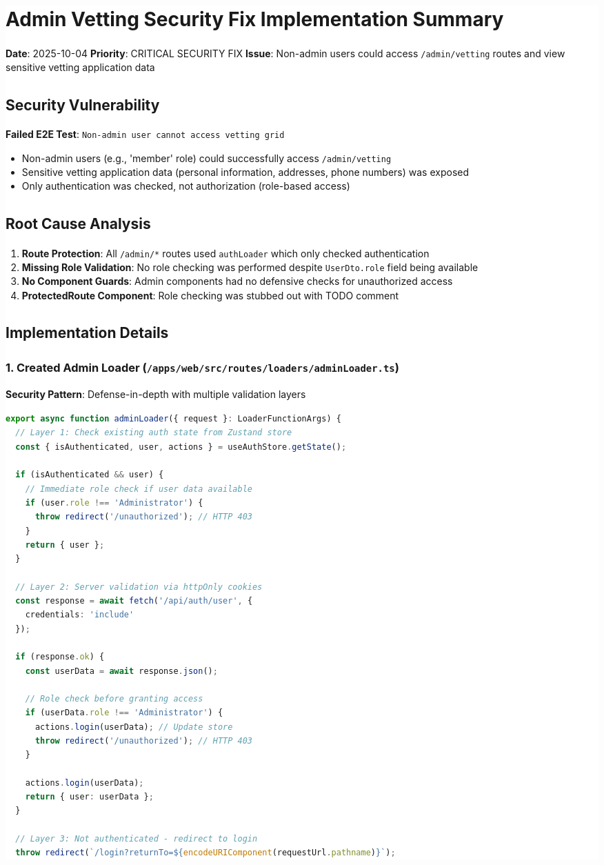 # Admin Vetting Security Fix Implementation Summary

**Date**: 2025-10-04
**Priority**: CRITICAL SECURITY FIX
**Issue**: Non-admin users could access `/admin/vetting` routes and view sensitive vetting application data

## Security Vulnerability

**Failed E2E Test**: `Non-admin user cannot access vetting grid`
- Non-admin users (e.g., 'member' role) could successfully access `/admin/vetting`
- Sensitive vetting application data (personal information, addresses, phone numbers) was exposed
- Only authentication was checked, not authorization (role-based access)

## Root Cause Analysis

1. **Route Protection**: All `/admin/*` routes used `authLoader` which only checked authentication
2. **Missing Role Validation**: No role checking was performed despite `UserDto.role` field being available
3. **No Component Guards**: Admin components had no defensive checks for unauthorized access
4. **ProtectedRoute Component**: Role checking was stubbed out with TODO comment

## Implementation Details

### 1. Created Admin Loader (`/apps/web/src/routes/loaders/adminLoader.ts`)

**Security Pattern**: Defense-in-depth with multiple validation layers

```typescript
export async function adminLoader({ request }: LoaderFunctionArgs) {
  // Layer 1: Check existing auth state from Zustand store
  const { isAuthenticated, user, actions } = useAuthStore.getState();

  if (isAuthenticated && user) {
    // Immediate role check if user data available
    if (user.role !== 'Administrator') {
      throw redirect('/unauthorized'); // HTTP 403
    }
    return { user };
  }

  // Layer 2: Server validation via httpOnly cookies
  const response = await fetch('/api/auth/user', {
    credentials: 'include'
  });

  if (response.ok) {
    const userData = await response.json();

    // Role check before granting access
    if (userData.role !== 'Administrator') {
      actions.login(userData); // Update store
      throw redirect('/unauthorized'); // HTTP 403
    }

    actions.login(userData);
    return { user: userData };
  }

  // Layer 3: Not authenticated - redirect to login
  throw redirect(`/login?returnTo=${encodeURIComponent(requestUrl.pathname)}`);
```